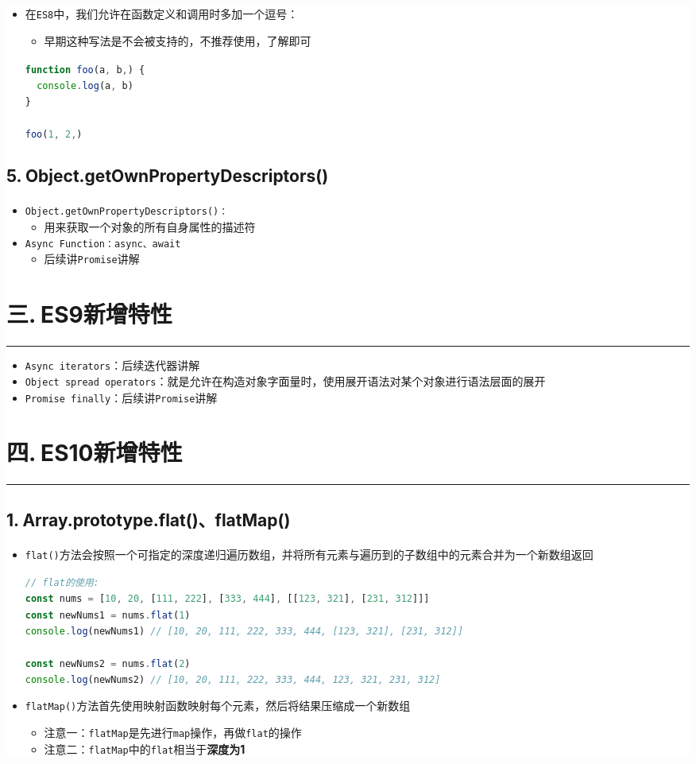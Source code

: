 - 在`ES8`中，我们允许在函数定义和调用时多加一个逗号：

  - 早期这种写法是不会被支持的，不推荐使用，了解即可

  ```js
  function foo(a, b,) {
    console.log(a, b)
  }
  
  foo(1, 2,)
  ```

## 5. Object.getOwnPropertyDescriptors()

- `Object.getOwnPropertyDescriptors()：`
  - 用来获取一个对象的所有自身属性的描述符
- `Async Function：async、await`
  - 后续讲`Promise`讲解





# 三. ES9新增特性

---

- `Async iterators`：后续迭代器讲解
- `Object spread operators`：就是允许在构造对象字面量时，使用展开语法对某个对象进行语法层面的展开
- `Promise finally`：后续讲`Promise`讲解





# 四. ES10新增特性

---

## 1. Array.prototype.flat()、flatMap()

- `flat()`方法会按照一个可指定的深度递归遍历数组，并将所有元素与遍历到的子数组中的元素合并为一个新数组返回

  ```js
  // flat的使用: 
  const nums = [10, 20, [111, 222], [333, 444], [[123, 321], [231, 312]]]
  const newNums1 = nums.flat(1) 
  console.log(newNums1) // [10, 20, 111, 222, 333, 444, [123, 321], [231, 312]]
  
  const newNums2 = nums.flat(2)
  console.log(newNums2) // [10, 20, 111, 222, 333, 444, 123, 321, 231, 312]
  ```

- `flatMap()`方法首先使用映射函数映射每个元素，然后将结果压缩成一个新数组

  - 注意一：`flatMap`是先进行`map`操作，再做`flat`的操作
  - 注意二：`flatMap`中的`flat`相当于**深度为1**

